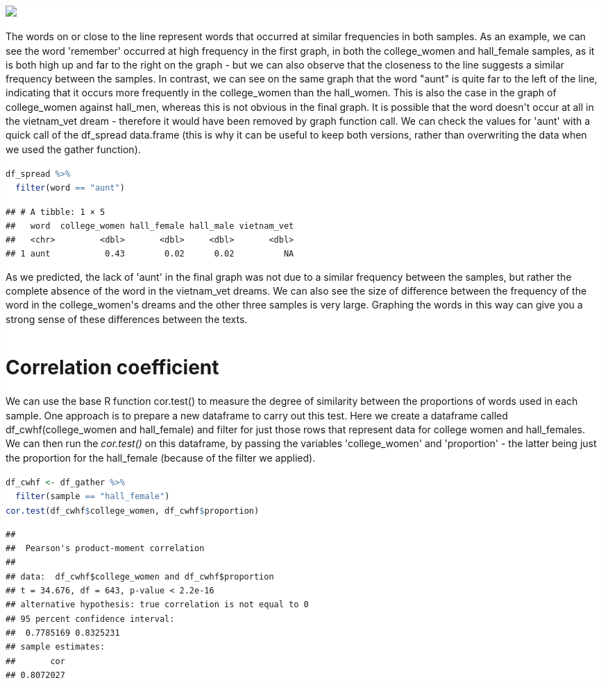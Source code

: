 <img src="{{< blogdown/postref >}}index_files/figure-html/unnamed-chunk-9-1.png" width="672" />



The words on or close to the line represent words that occurred at similar frequencies in both samples. As an example, we can see the word 'remember' occurred at high frequency in the first graph, in both the college_women and hall_female samples, as it is both high up and far to the right on the graph - but we can also observe that the closeness to the line suggests a similar frequency between the samples. In contrast, we can see on the same graph that the word "aunt" is quite far to the left of the line, indicating that it occurs more frequently in the college_women than the hall_women. This is also the case in the graph of college_women against hall_men, whereas this is not obvious in the final graph. It is possible that the word doesn't occur at all in the vietnam_vet dream - therefore it would have been removed by graph function call. We can check the values for 'aunt' with a quick call of the df_spread data.frame (this is why it can be useful to keep both versions, rather than overwriting the data when we used the gather function).


```r
df_spread %>%
  filter(word == "aunt")
```

```
## # A tibble: 1 × 5
##   word  college_women hall_female hall_male vietnam_vet
##   <chr>         <dbl>       <dbl>     <dbl>       <dbl>
## 1 aunt           0.43        0.02      0.02          NA
```

As we predicted, the lack of 'aunt' in the final graph was not due to a similar frequency between the samples, but rather the complete absence of the word in the vietnam_vet dreams. We can also see the size of difference between the frequency of the word in the college_women's dreams and the other three samples is very large. Graphing the words in this way can give you a strong sense of these differences between the texts.

# Correlation coefficient
We can use the base R function cor.test() to measure the degree of similarity between the proportions of words used in each sample. One approach is to prepare a new dataframe to carry out this test. Here we create a dataframe called df_cwhf(college_women and hall_female) and filter for just those rows that represent data for college women and hall_females. We can then run the *cor.test()* on this dataframe, by passing the variables 'college_women' and 'proportion' - the latter being just the proportion for the hall_female (because of the filter we applied).

```r
df_cwhf <- df_gather %>%
  filter(sample == "hall_female")
cor.test(df_cwhf$college_women, df_cwhf$proportion)
```

```
## 
## 	Pearson's product-moment correlation
## 
## data:  df_cwhf$college_women and df_cwhf$proportion
## t = 34.676, df = 643, p-value < 2.2e-16
## alternative hypothesis: true correlation is not equal to 0
## 95 percent confidence interval:
##  0.7785169 0.8325231
## sample estimates:
##       cor 
## 0.8072027
```
